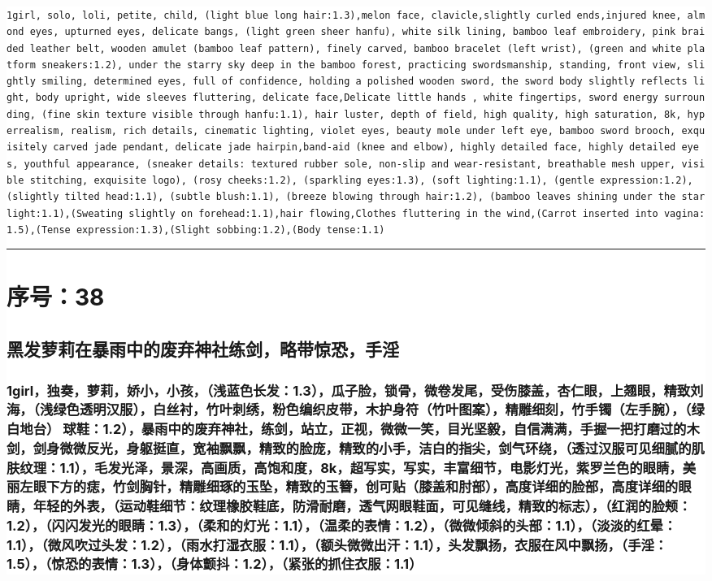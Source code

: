 ```
1girl, solo, loli, petite, child, (light blue long hair:1.3),melon face, clavicle,slightly curled ends,injured knee, almond eyes, upturned eyes, delicate bangs, (light green sheer hanfu), white silk lining, bamboo leaf embroidery, pink braided leather belt, wooden amulet (bamboo leaf pattern), finely carved, bamboo bracelet (left wrist), (green and white platform sneakers:1.2), under the starry sky deep in the bamboo forest, practicing swordsmanship, standing, front view, slightly smiling, determined eyes, full of confidence, holding a polished wooden sword, the sword body slightly reflects light, body upright, wide sleeves fluttering, delicate face,Delicate little hands , white fingertips, sword energy surrounding, (fine skin texture visible through hanfu:1.1), hair luster, depth of field, high quality, high saturation, 8k, hyperrealism, realism, rich details, cinematic lighting, violet eyes, beauty mole under left eye, bamboo sword brooch, exquisitely carved jade pendant, delicate jade hairpin,band-aid (knee and elbow), highly detailed face, highly detailed eyes, youthful appearance, (sneaker details: textured rubber sole, non-slip and wear-resistant, breathable mesh upper, visible stitching, exquisite logo), (rosy cheeks:1.2), (sparkling eyes:1.3), (soft lighting:1.1), (gentle expression:1.2), (slightly tilted head:1.1), (subtle blush:1.1), (breeze blowing through hair:1.2), (bamboo leaves shining under the starlight:1.1),(Sweating slightly on forehead:1.1),hair flowing,Clothes fluttering in the wind,(Carrot inserted into vagina:1.5),(Tense expression:1.3),(Slight sobbing:1.2),(Body tense:1.1)
```
---
# 序号：38
## 黑发萝莉在暴雨中的废弃神社练剑，略带惊恐，手淫
### 1girl，独奏，萝莉，娇小，小孩，（浅蓝色长发：1.3），瓜子脸，锁骨，微卷发尾，受伤膝盖，杏仁眼，上翘眼，精致刘海，（浅绿色透明汉服），白丝衬，竹叶刺绣，粉色编织皮带，木护身符（竹叶图案），精雕细刻，竹手镯（左手腕），（绿白地台） 球鞋：1.2），暴雨中的废弃神社，练剑，站立，正视，微微一笑，目光坚毅，自信满满，手握一把打磨过的木剑，剑身微微反光，身躯挺直，宽袖飘飘，精致的脸庞，精致的小手，洁白的指尖，剑气环绕，（透过汉服可见细腻的肌肤纹理：1.1），毛发光泽，景深，高画质，高饱和度，8k，超写实，写实，丰富细节，电影灯光，紫罗兰色的眼睛，美丽左眼下方的痣，竹剑胸针，精雕细琢的玉坠，精致的玉簪，创可贴（膝盖和肘部），高度详细的脸部，高度详细的眼睛，年轻的外表，（运动鞋细节：纹理橡胶鞋底，防滑耐磨，透气网眼鞋面，可见缝线，精致的标志），（红润的脸颊：1.2），（闪闪发光的眼睛：1.3），（柔和的灯光：1.1），（温柔的表情：1.2），（微微倾斜的头部：1.1），（淡淡的红晕：1.1），（微风吹过头发：1.2），（雨水打湿衣服：1.1），（额头微微出汗：1.1），头发飘扬，衣服在风中飘扬，（手淫：1.5），（惊恐的表情：1.3），（身体颤抖：1.2），（紧张的抓住衣服：1.1）
```
